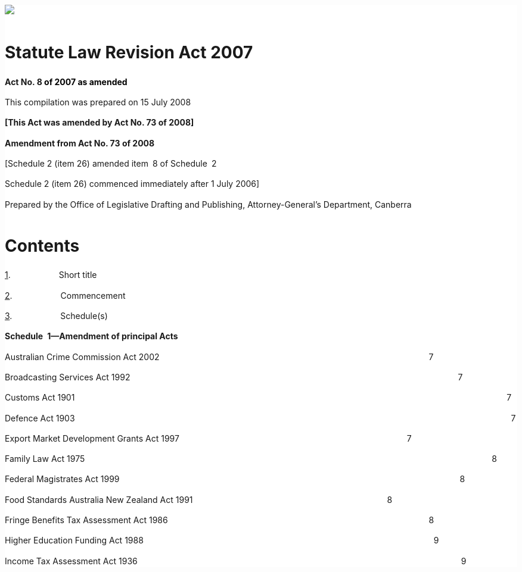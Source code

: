 ![](http://www.comlaw.gov.au/Details/C2008C00442/Html/StatuteLawRevision2007_image001.gif)

# Statute Law Revision Act 2007

**Act No. 8<span style="color:black"> of 2007 as amended</span>**

This compilation was prepared on 15 July 2008

**\[This Act was amended by Act No. 73 of 2008]**

**Amendment from Act No. 73 of 2008**

\[Schedule 2 (item 26) amended item 8 of Schedule 2

Schedule 2 (item 26) commenced immediately after 1 July 2006]

Prepared by the Office of Legislative Drafting and Publishing,
 Attorney-General’s Department, Canberra

# Contents

[1](#1).            Short title

[2](#2).            Commencement

[3](#3).            Schedule(s)

**Schedule 1—Amendment of principal Acts** 

Australian Crime Commission Act 2002                                                                 7

Broadcasting Services Act 1992                                                                               7

Customs Act 1901                                                                                                        7

Defence Act 1903                                                                                                         7

Export Market Development Grants Act 1997                                                       7

Family Law Act 1975                                                                                                  8

Federal Magistrates Act 1999                                                                                  8

Food Standards Australia New Zealand Act 1991                                               8

Fringe Benefits Tax Assessment Act 1986                                                               8

Higher Education Funding Act 1988                                                                      9

Income Tax Assessment Act 1936                                                                              9
